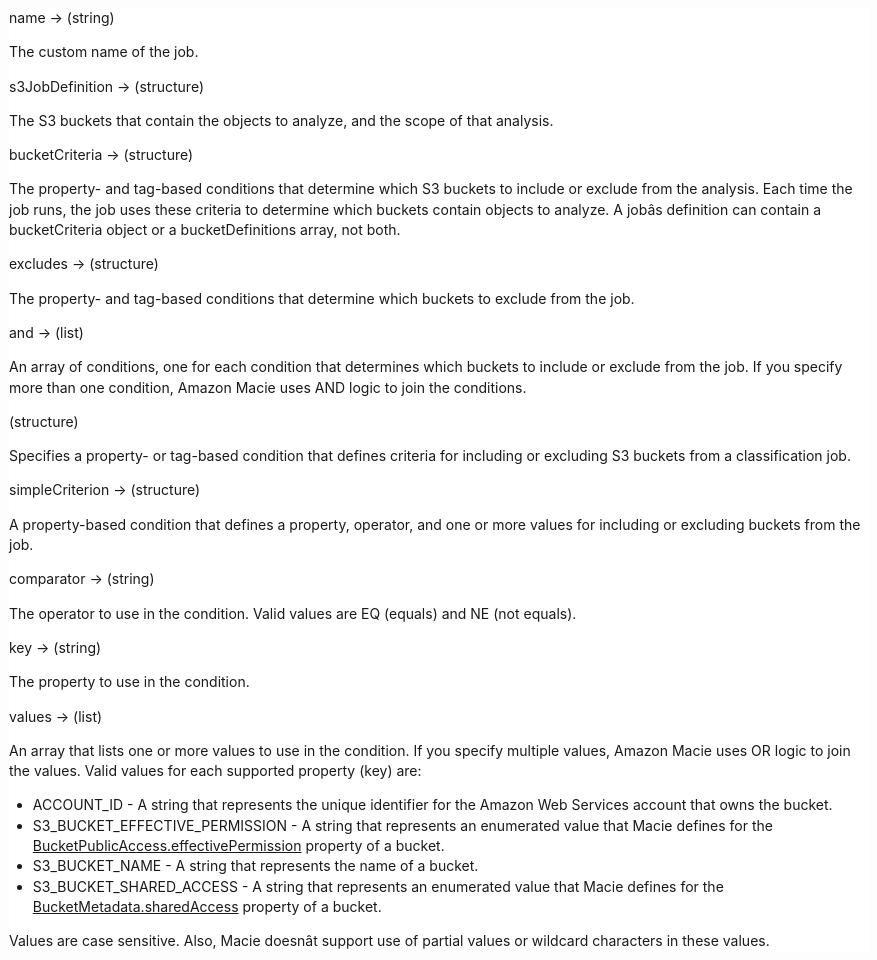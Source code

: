 name -> (string)

The custom name of the job.

s3JobDefinition -> (structure)

The S3 buckets that contain the objects to analyze, and the scope of that analysis.

bucketCriteria -> (structure)

The property- and tag-based conditions that determine which S3 buckets to include or exclude from the analysis. Each time the job runs, the job uses these criteria to determine which buckets contain objects to analyze. A jobâs definition can contain a bucketCriteria object or a bucketDefinitions array, not both.

excludes -> (structure)

The property- and tag-based conditions that determine which buckets to exclude from the job.

and -> (list)

An array of conditions, one for each condition that determines which buckets to include or exclude from the job. If you specify more than one condition, Amazon Macie uses AND logic to join the conditions.

(structure)

Specifies a property- or tag-based condition that defines criteria for including or excluding S3 buckets from a classification job.

simpleCriterion -> (structure)

A property-based condition that defines a property, operator, and one or more values for including or excluding buckets from the job.

comparator -> (string)

The operator to use in the condition. Valid values are EQ (equals) and NE (not equals).

key -> (string)

The property to use in the condition.

values -> (list)

An array that lists one or more values to use in the condition. If you specify multiple values, Amazon Macie uses OR logic to join the values. Valid values for each supported property (key) are:

- ACCOUNT_ID - A string that represents the unique identifier for the Amazon Web Services account that owns the bucket.
- S3_BUCKET_EFFECTIVE_PERMISSION - A string that represents an enumerated value that Macie defines for the [BucketPublicAccess.effectivePermission](https://docs.aws.amazon.com/macie/latest/APIReference/datasources-s3.html#datasources-s3-prop-bucketpublicaccess-effectivepermission) property of a bucket.
- S3_BUCKET_NAME - A string that represents the name of a bucket.
- S3_BUCKET_SHARED_ACCESS - A string that represents an enumerated value that Macie defines for the [BucketMetadata.sharedAccess](https://docs.aws.amazon.com/macie/latest/APIReference/datasources-s3.html#datasources-s3-prop-bucketmetadata-sharedaccess) property of a bucket.

Values are case sensitive. Also, Macie doesnât support use of partial values or wildcard characters in these values.
